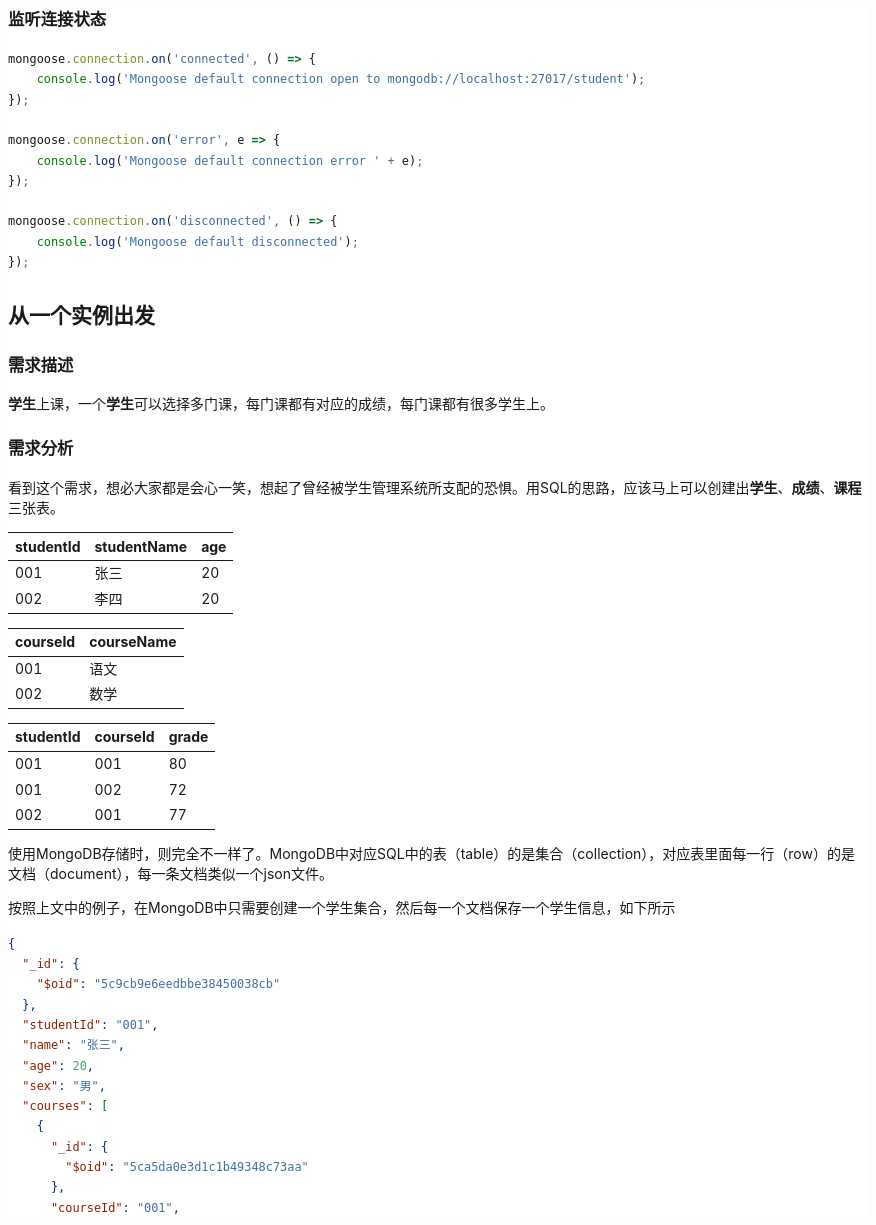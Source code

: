### 监听连接状态

```javascript
mongoose.connection.on('connected', () => {
    console.log('Mongoose default connection open to mongodb://localhost:27017/student');
});

mongoose.connection.on('error', e => {
    console.log('Mongoose default connection error ' + e);
});

mongoose.connection.on('disconnected', () => {
    console.log('Mongoose default disconnected');
});
```

## 从一个实例出发

### 需求描述

**学生**上课，一个**学生**可以选择多门课，每门课都有对应的成绩，每门课都有很多学生上。

### 需求分析

看到这个需求，想必大家都是会心一笑，想起了曾经被学生管理系统所支配的恐惧。用SQL的思路，应该马上可以创建出**学生**、**成绩**、**课程**三张表。

| studentId | studentName | age |
| ------ | ------ | ------ |
| 001 | 张三 | 20 |
| 002 | 李四 | 20 |

| courseId | courseName |
| ------ | ------ |
| 001 | 语文 |
| 002 | 数学 |

| studentId | courseId | grade |
| ------ | ------ | ------ |
| 001 | 001 | 80 |
| 001 | 002 | 72 |
| 002 | 001 | 77 |

使用MongoDB存储时，则完全不一样了。MongoDB中对应SQL中的表（table）的是集合（collection），对应表里面每一行（row）的是文档（document），每一条文档类似一个json文件。

按照上文中的例子，在MongoDB中只需要创建一个学生集合，然后每一个文档保存一个学生信息，如下所示

```json
{
  "_id": {
    "$oid": "5c9cb9e6eedbbe38450038cb"
  },
  "studentId": "001",
  "name": "张三",
  "age": 20,
  "sex": "男",
  "courses": [
    {
      "_id": {
        "$oid": "5ca5da0e3d1c1b49348c73aa"
      },
      "courseId": "001",
```